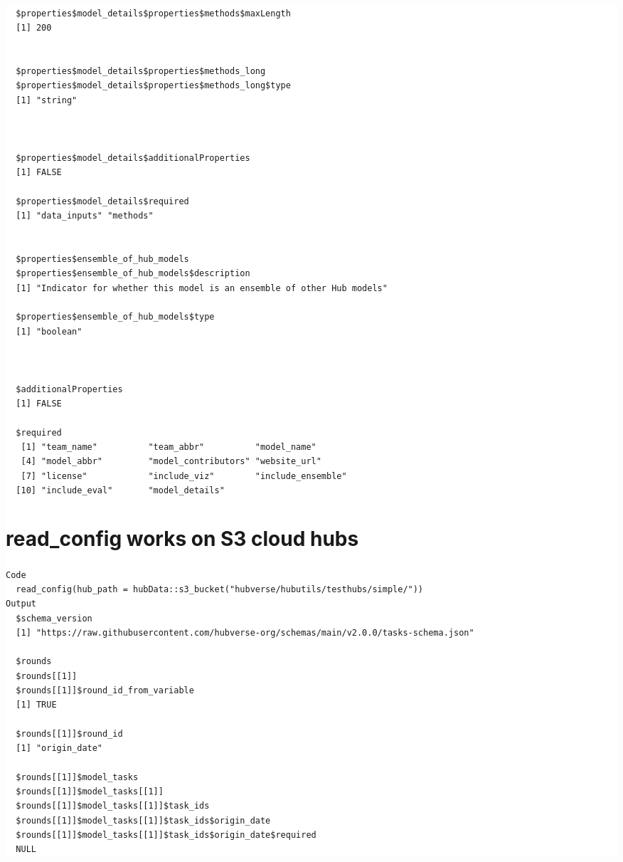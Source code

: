       $properties$model_details$properties$methods$maxLength
      [1] 200
      
      
      $properties$model_details$properties$methods_long
      $properties$model_details$properties$methods_long$type
      [1] "string"
      
      
      
      $properties$model_details$additionalProperties
      [1] FALSE
      
      $properties$model_details$required
      [1] "data_inputs" "methods"    
      
      
      $properties$ensemble_of_hub_models
      $properties$ensemble_of_hub_models$description
      [1] "Indicator for whether this model is an ensemble of other Hub models"
      
      $properties$ensemble_of_hub_models$type
      [1] "boolean"
      
      
      
      $additionalProperties
      [1] FALSE
      
      $required
       [1] "team_name"          "team_abbr"          "model_name"        
       [4] "model_abbr"         "model_contributors" "website_url"       
       [7] "license"            "include_viz"        "include_ensemble"  
      [10] "include_eval"       "model_details"     
      

# read_config works on S3 cloud hubs

    Code
      read_config(hub_path = hubData::s3_bucket("hubverse/hubutils/testhubs/simple/"))
    Output
      $schema_version
      [1] "https://raw.githubusercontent.com/hubverse-org/schemas/main/v2.0.0/tasks-schema.json"
      
      $rounds
      $rounds[[1]]
      $rounds[[1]]$round_id_from_variable
      [1] TRUE
      
      $rounds[[1]]$round_id
      [1] "origin_date"
      
      $rounds[[1]]$model_tasks
      $rounds[[1]]$model_tasks[[1]]
      $rounds[[1]]$model_tasks[[1]]$task_ids
      $rounds[[1]]$model_tasks[[1]]$task_ids$origin_date
      $rounds[[1]]$model_tasks[[1]]$task_ids$origin_date$required
      NULL
      